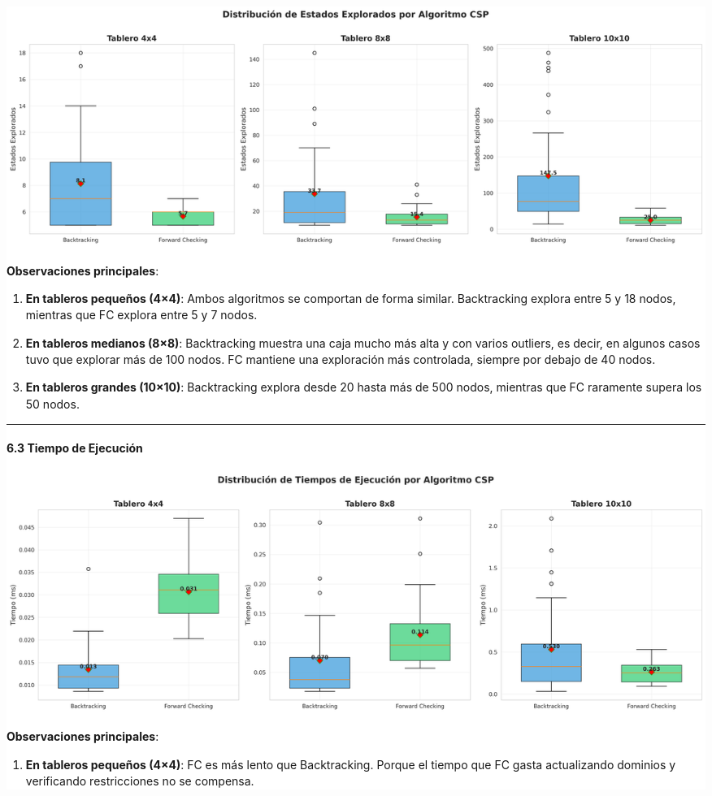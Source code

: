 ![Boxplot Estados](images/boxplot_estados_csp.png)


**Observaciones principales**:

1. **En tableros pequeños (4×4)**: Ambos algoritmos se comportan de forma similar. Backtracking explora entre 5 y 18 nodos, mientras que FC explora entre 5 y 7 nodos.

2. **En tableros medianos (8×8)**: Backtracking muestra una caja mucho más alta y con varios outliers, es decir, en algunos casos tuvo que explorar más de 100 nodos. FC mantiene una exploración más controlada, siempre por debajo de 40 nodos.

3. **En tableros grandes (10×10)**: Backtracking explora desde 20 hasta más de 500 nodos, mientras que FC raramente supera los 50 nodos.

---

#### 6.3 Tiempo de Ejecución

![Boxplot Tiempos](images/boxplot_tiempos_csp.png)

**Observaciones principales**:

1. **En tableros pequeños (4×4)**: FC es más lento que Backtracking. Porque el tiempo que FC gasta actualizando dominios y verificando restricciones no se compensa.
